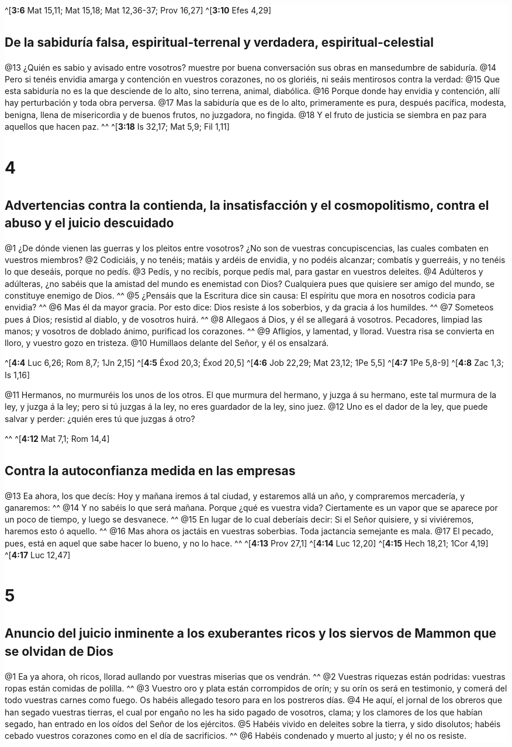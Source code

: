 ^[**3:6** Mat 15,11; Mat 15,18; Mat 12,36-37; Prov 16,27] ^[**3:10** Efes 4,29]

## De la sabiduría falsa, espiritual-terrenal y verdadera, espiritual-celestial
@13 ¿Quién es sabio y avisado entre vosotros? muestre por buena conversación sus obras en mansedumbre de sabiduría. @14 Pero si tenéis envidia amarga y contención en vuestros corazones, no os gloriéis, ni seáis mentirosos contra la verdad: @15 Que esta sabiduría no es la que desciende de lo alto, sino terrena, animal, diabólica. @16 Porque donde hay envidia y contención, allí hay perturbación y toda obra perversa. @17 Mas la sabiduría que es de lo alto, primeramente es pura, después pacífica, modesta, benigna, llena de misericordia y de buenos frutos, no juzgadora, no fingida. @18 Y el fruto de justicia se siembra en paz para aquellos que hacen paz. ^^ 
^[**3:18** Is 32,17; Mat 5,9; Fil 1,11] 

# 4 
## Advertencias contra la contienda, la insatisfacción y el cosmopolitismo, contra el abuso y el juicio descuidado
@1 ¿De dónde vienen las guerras y los pleitos entre vosotros? ¿No son de vuestras concupiscencias, las cuales combaten en vuestros miembros? @2 Codiciáis, y no tenéis; matáis y ardéis de envidia, y no podéis alcanzar; combatís y guerreáis, y no tenéis lo que deseáis, porque no pedís. @3 Pedís, y no recibís, porque pedís mal, para gastar en vuestros deleites. @4 Adúlteros y adúlteras, ¿no sabéis que la amistad del mundo es enemistad con Dios? Cualquiera pues que quisiere ser amigo del mundo, se constituye enemigo de Dios. ^^ @5 ¿Pensáis que la Escritura dice sin causa: El espíritu que mora en nosotros codicia para envidia? ^^ @6 Mas él da mayor gracia. Por esto dice: Dios resiste á los soberbios, y da gracia á los humildes. ^^ @7 Someteos pues á Dios; resistid al diablo, y de vosotros huirá. ^^ @8 Allegaos á Dios, y él se allegará á vosotros. Pecadores, limpiad las manos; y vosotros de doblado ánimo, purificad los corazones. ^^ @9 Afligíos, y lamentad, y llorad. Vuestra risa se convierta en lloro, y vuestro gozo en tristeza. @10 Humillaos delante del Señor, y él os ensalzará. 

^[**4:4** Luc 6,26; Rom 8,7; 1Jn 2,15] ^[**4:5** Éxod 20,3; Éxod 20,5] ^[**4:6** Job 22,29; Mat 23,12; 1Pe 5,5] ^[**4:7** 1Pe 5,8-9] ^[**4:8** Zac 1,3; Is 1,16]

@11 Hermanos, no murmuréis los unos de los otros. El que murmura del hermano, y juzga á su hermano, este tal murmura de la ley, y juzga á la ley; pero si tú juzgas á la ley, no eres guardador de la ley, sino juez. @12 Uno es el dador de la ley, que puede salvar y perder: ¿quién eres tú que juzgas á otro? 

^^ 
^[**4:12** Mat 7,1; Rom 14,4]

## Contra la autoconfianza medida en las empresas
@13 Ea ahora, los que decís: Hoy y mañana iremos á tal ciudad, y estaremos allá un año, y compraremos mercadería, y ganaremos: ^^ @14 Y no sabéis lo que será mañana. Porque ¿qué es vuestra vida? Ciertamente es un vapor que se aparece por un poco de tiempo, y luego se desvanece. ^^ @15 En lugar de lo cual deberíais decir: Si el Señor quisiere, y si viviéremos, haremos esto ó aquello. ^^ @16 Mas ahora os jactáis en vuestras soberbias. Toda jactancia semejante es mala. @17 El pecado, pues, está en aquel que sabe hacer lo bueno, y no lo hace. ^^ 
^[**4:13** Prov 27,1] ^[**4:14** Luc 12,20] ^[**4:15** Hech 18,21; 1Cor 4,19] ^[**4:17** Luc 12,47] 

# 5 
## Anuncio del juicio inminente a los exuberantes ricos y los siervos de Mammon que se olvidan de Dios
@1 Ea ya ahora, oh ricos, llorad aullando por vuestras miserias que os vendrán. ^^ @2 Vuestras riquezas están podridas: vuestras ropas están comidas de polilla. ^^ @3 Vuestro oro y plata están corrompidos de orín; y su orín os será en testimonio, y comerá del todo vuestras carnes como fuego. Os habéis allegado tesoro para en los postreros días. @4 He aquí, el jornal de los obreros que han segado vuestras tierras, el cual por engaño no les ha sido pagado de vosotros, clama; y los clamores de los que habían segado, han entrado en los oídos del Señor de los ejércitos. @5 Habéis vivido en deleites sobre la tierra, y sido disolutos; habéis cebado vuestros corazones como en el día de sacrificios. ^^ @6 Habéis condenado y muerto al justo; y él no os resiste. 
